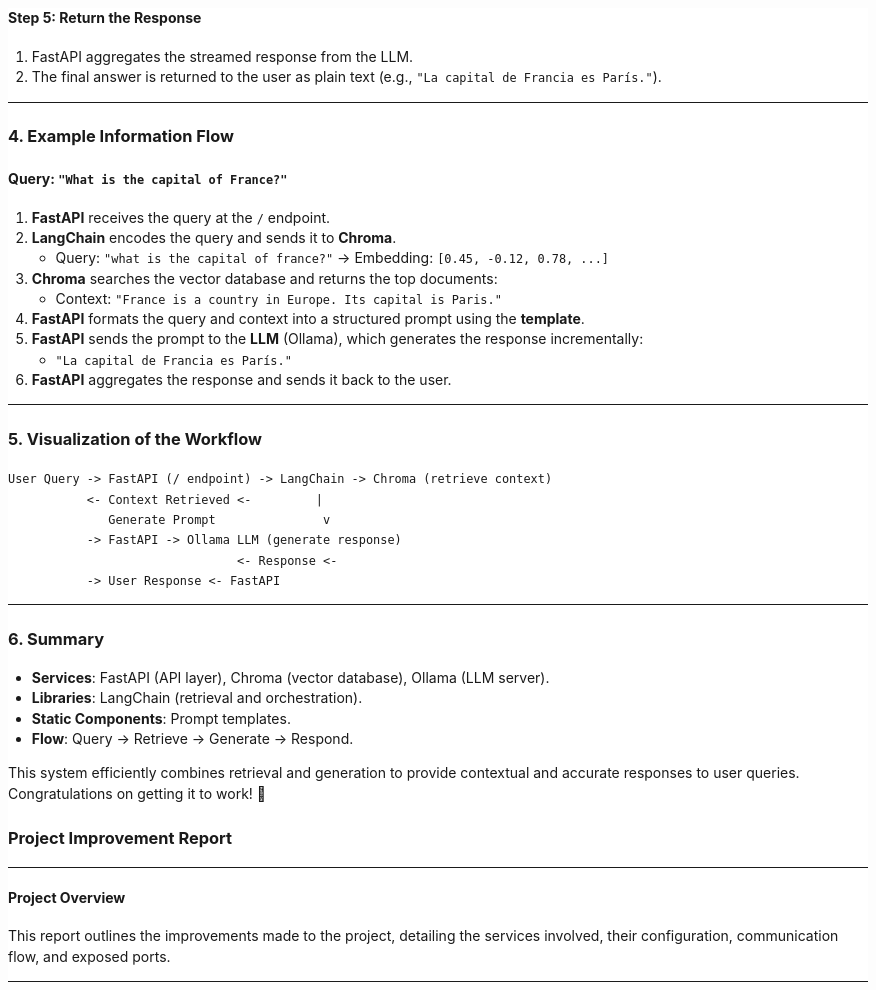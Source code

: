 #### **Step 5: Return the Response**
1. FastAPI aggregates the streamed response from the LLM.
2. The final answer is returned to the user as plain text (e.g., `"La capital de Francia es París."`).

---

### **4. Example Information Flow**

#### **Query**: `"What is the capital of France?"`

1. **FastAPI** receives the query at the `/` endpoint.
2. **LangChain** encodes the query and sends it to **Chroma**.
   - Query: `"what is the capital of france?"` → Embedding: `[0.45, -0.12, 0.78, ...]`
3. **Chroma** searches the vector database and returns the top documents:
   - Context: `"France is a country in Europe. Its capital is Paris."`
4. **FastAPI** formats the query and context into a structured prompt using the **template**.
5. **FastAPI** sends the prompt to the **LLM** (Ollama), which generates the response incrementally:
   - `"La capital de Francia es París."`
6. **FastAPI** aggregates the response and sends it back to the user.

---

### **5. Visualization of the Workflow**

```plaintext
User Query -> FastAPI (/ endpoint) -> LangChain -> Chroma (retrieve context)
           <- Context Retrieved <-         |      
              Generate Prompt               v      
           -> FastAPI -> Ollama LLM (generate response)
                                <- Response <-       
           -> User Response <- FastAPI
```

---

### **6. Summary**
- **Services**: FastAPI (API layer), Chroma (vector database), Ollama (LLM server).
- **Libraries**: LangChain (retrieval and orchestration).
- **Static Components**: Prompt templates.
- **Flow**: Query → Retrieve → Generate → Respond.

This system efficiently combines retrieval and generation to provide contextual and accurate responses to user queries. Congratulations on getting it to work! 🎉
### **Project Improvement Report**

---

#### **Project Overview**
This report outlines the improvements made to the project, detailing the services involved, their configuration, communication flow, and exposed ports.

---
